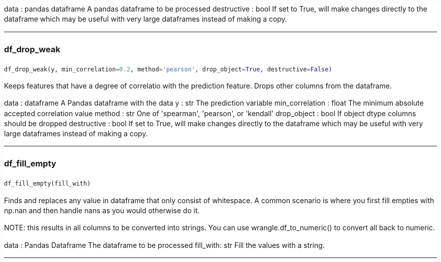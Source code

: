data : pandas dataframe
A pandas dataframe to be processed
destructive : bool
If set to True, will make changes directly to the dataframe which
may be useful with very large dataframes instead of making a copy.


----

### df_drop_weak


```python
df_drop_weak(y, min_correlation=0.2, method='pearson', drop_object=True, destructive=False)
```


Keeps features that have a degree of correlatio with the prediction
feature. Drops other columns from the dataframe.

data : dataframe
A Pandas dataframe with the data
y : str
The prediction variable
min_correlation : float
The minimum absolute accepted correlation value
method : str
One of 'spearman', 'pearson', or 'kendall'
drop_object : bool
If object dtype columns should be dropped
destructive : bool
If set to True, will make changes directly to the dataframe which
may be useful with very large dataframes instead of making a copy.


----

### df_fill_empty


```python
df_fill_empty(fill_with)
```


Finds and replaces any value in dataframe that only consist of
whitespace. A common scenario is where you first fill empties
with np.nan and then handle nans as you would otherwise do it.

NOTE: this results in all columns to be converted into strings. You can use
wrangle.df_to_numeric() to convert all back to numeric.

data : Pandas Dataframe
The dataframe to be processed
fill_with: str
Fill the values with a string.

----
